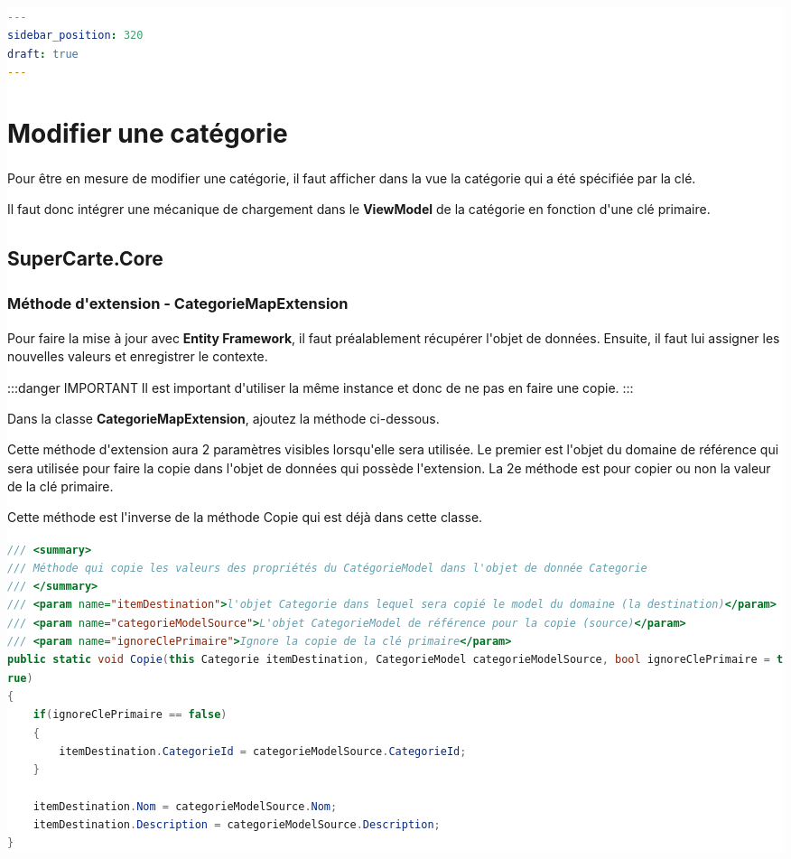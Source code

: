 ```yaml
---
sidebar_position: 320
draft: true
---
```



# Modifier une catégorie

Pour être en mesure de modifier une catégorie, il faut afficher dans la vue la catégorie qui a été spécifiée par la clé.

Il faut donc intégrer une mécanique de chargement dans le **ViewModel** de la catégorie en fonction d'une clé primaire.

## SuperCarte.Core

### Méthode d'extension - CategorieMapExtension

Pour faire la mise à jour avec **Entity Framework**, il faut préalablement récupérer l'objet de données. Ensuite, il faut lui assigner les nouvelles valeurs et enregistrer le contexte. 

:::danger IMPORTANT
Il est important d'utiliser la même instance et donc de ne pas en faire une copie.
:::

Dans la classe **CategorieMapExtension**, ajoutez la méthode ci-dessous.

Cette méthode d'extension aura 2 paramètres visibles lorsqu'elle sera utilisée. Le premier est l'objet du domaine de référence qui sera utilisée pour faire la copie dans l'objet de données qui possède l'extension. La 2e méthode est pour copier ou non la valeur de la clé primaire.

Cette méthode est l'inverse de la méthode Copie qui est déjà dans cette classe. 

```csharp showLineNumbers
/// <summary>
/// Méthode qui copie les valeurs des propriétés du CatégorieModel dans l'objet de donnée Categorie
/// </summary>
/// <param name="itemDestination">l'objet Categorie dans lequel sera copié le model du domaine (la destination)</param>
/// <param name="categorieModelSource">L'objet CategorieModel de référence pour la copie (source)</param>
/// <param name="ignoreClePrimaire">Ignore la copie de la clé primaire</param>
public static void Copie(this Categorie itemDestination, CategorieModel categorieModelSource, bool ignoreClePrimaire = true)
{
    if(ignoreClePrimaire == false)
    {
        itemDestination.CategorieId = categorieModelSource.CategorieId;
    }

    itemDestination.Nom = categorieModelSource.Nom;
    itemDestination.Description = categorieModelSource.Description;
}
```
			